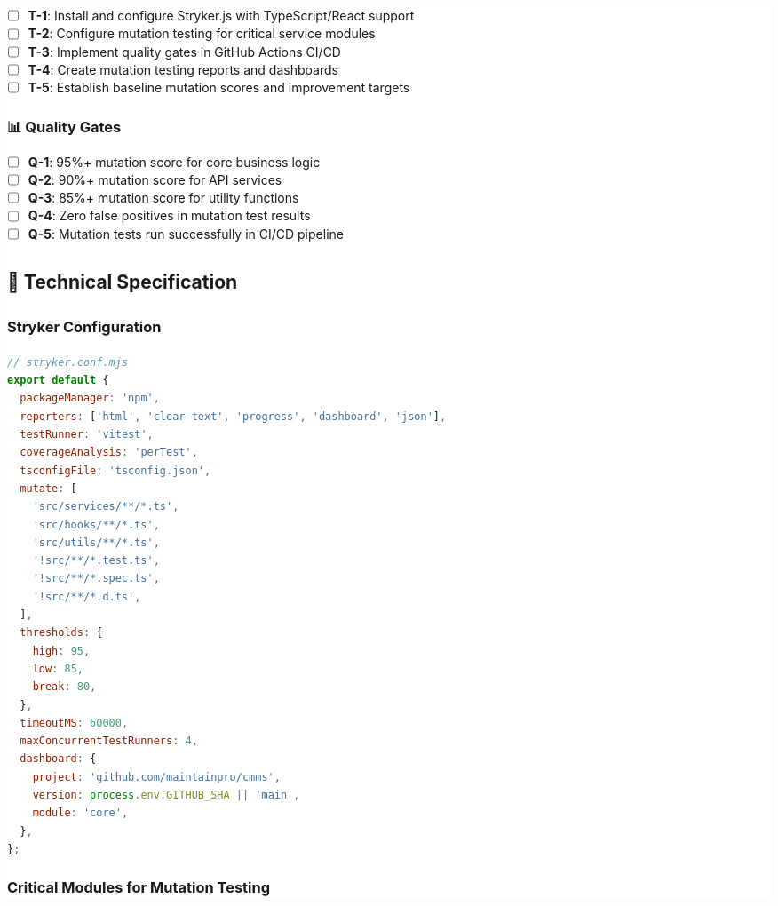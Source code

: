 - [ ] **T-1**: Install and configure Stryker.js with TypeScript/React support
- [ ] **T-2**: Configure mutation testing for critical service modules
- [ ] **T-3**: Implement quality gates in GitHub Actions CI/CD
- [ ] **T-4**: Create mutation testing reports and dashboards
- [ ] **T-5**: Establish baseline mutation scores and improvement targets

### 📊 Quality Gates

- [ ] **Q-1**: 95%+ mutation score for core business logic
- [ ] **Q-2**: 90%+ mutation score for API services
- [ ] **Q-3**: 85%+ mutation score for utility functions
- [ ] **Q-4**: Zero false positives in mutation test results
- [ ] **Q-5**: Mutation tests run successfully in CI/CD pipeline

## 🔧 Technical Specification

### Stryker Configuration

```javascript
// stryker.conf.mjs
export default {
  packageManager: 'npm',
  reporters: ['html', 'clear-text', 'progress', 'dashboard', 'json'],
  testRunner: 'vitest',
  coverageAnalysis: 'perTest',
  tsconfigFile: 'tsconfig.json',
  mutate: [
    'src/services/**/*.ts',
    'src/hooks/**/*.ts',
    'src/utils/**/*.ts',
    '!src/**/*.test.ts',
    '!src/**/*.spec.ts',
    '!src/**/*.d.ts',
  ],
  thresholds: {
    high: 95,
    low: 85,
    break: 80,
  },
  timeoutMS: 60000,
  maxConcurrentTestRunners: 4,
  dashboard: {
    project: 'github.com/maintainpro/cmms',
    version: process.env.GITHUB_SHA || 'main',
    module: 'core',
  },
};
```

### Critical Modules for Mutation Testing

